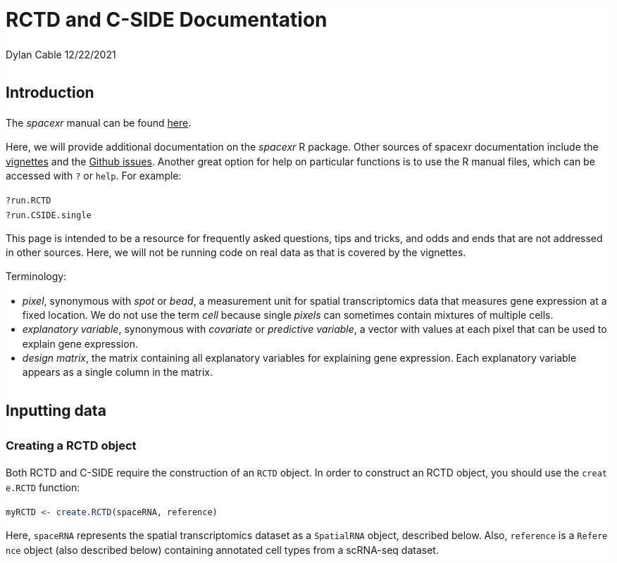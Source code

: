 RCTD and C-SIDE Documentation
================
Dylan Cable
12/22/2021

## Introduction

The *spacexr* manual can be found
[here](https://github.com/dmcable/spacexr/tree/master/spacexr_manual_2.2.1.pdf).

Here, we will provide additional documentation on the *spacexr* R
package. Other sources of spacexr documentation include the
[vignettes](https://github.com/dmcable/spacexr/tree/master/vignettes)
and the [Github issues](https://github.com/dmcable/spacexr/issues).
Another great option for help on particular functions is to use the R
manual files, which can be accessed with `?` or `help`. For example:

``` r
?run.RCTD
?run.CSIDE.single
```

This page is intended to be a resource for frequently asked questions,
tips and tricks, and odds and ends that are not addressed in other
sources. Here, we will not be running code on real data as that is
covered by the vignettes.

Terminology:

-   *pixel*, synonymous with *spot* or *bead*, a measurement unit for
    spatial transcriptomics data that measures gene expression at a
    fixed location. We do not use the term *cell* because single
    *pixels* can sometimes contain mixtures of multiple cells.
-   *explanatory variable*, synonymous with *covariate* or *predictive
    variable*, a vector with values at each pixel that can be used to
    explain gene expression.
-   *design matrix*, the matrix containing all explanatory variables for
    explaining gene expression. Each explanatory variable appears as a
    single column in the matrix.

## Inputting data

### Creating a RCTD object

Both RCTD and C-SIDE require the construction of an `RCTD` object. In
order to construct an RCTD object, you should use the `create.RCTD`
function:

``` r
myRCTD <- create.RCTD(spaceRNA, reference)
```

Here, `spaceRNA` represents the spatial transcriptomics dataset as a
`SpatialRNA` object, described below. Also, `reference` is a `Reference`
object (also described below) containing annotated cell types from a
scRNA-seq dataset.
